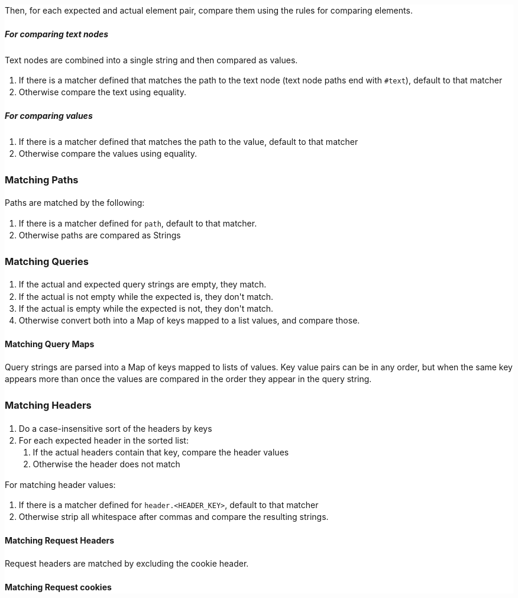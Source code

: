 Then, for each expected and actual element pair, compare them using the rules for comparing elements.

##### For comparing text nodes

Text nodes are combined into a single string and then compared as values.

1. If there is a matcher defined that matches the path to the text node (text node paths end with `#text`), default to that
matcher
2. Otherwise compare the text using equality.


##### For comparing values

1. If there is a matcher defined that matches the path to the value, default to that
matcher
2. Otherwise compare the values using equality.

### Matching Paths

Paths are matched by the following:

1. If there is a matcher defined for `path`, default to that matcher.
2. Otherwise paths are compared as Strings

### Matching Queries

1. If the actual and expected query strings are empty, they match.
2. If the actual is not empty while the expected is, they don't match.
3. If the actual is empty while the expected is not, they don't match.
4. Otherwise convert both into a Map of keys mapped to a list values, and compare those.

#### Matching Query Maps

Query strings are parsed into a Map of keys mapped to lists of values. Key value
pairs can be in any order, but when the same key appears more than once the values
are compared in the order they appear in the query string.

### Matching Headers

1. Do a case-insensitive sort of the headers by keys
2. For each expected header in the sorted list:
    1. If the actual headers contain that key, compare the header values
    2. Otherwise the header does not match

For matching header values:

1. If there is a matcher defined for `header.<HEADER_KEY>`, default to that matcher
2. Otherwise strip all whitespace after commas and compare the resulting strings.

#### Matching Request Headers

Request headers are matched by excluding the cookie header.

#### Matching Request cookies
